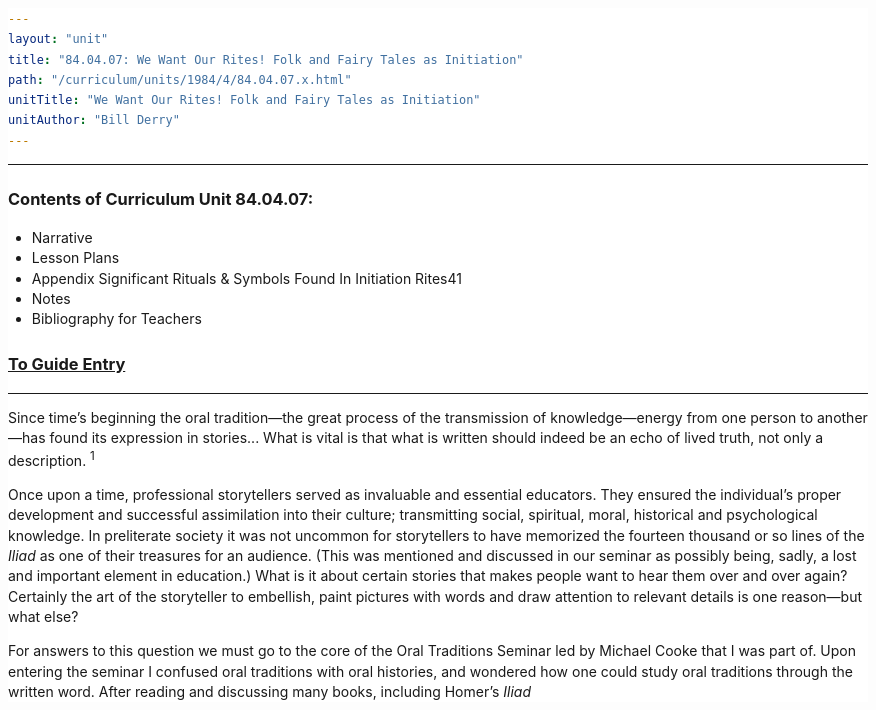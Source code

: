 ```yaml
---
layout: "unit"
title: "84.04.07: We Want Our Rites! Folk and Fairy Tales as Initiation"
path: "/curriculum/units/1984/4/84.04.07.x.html"
unitTitle: "We Want Our Rites! Folk and Fairy Tales as Initiation"
unitAuthor: "Bill Derry"
---
```

<body>
<hr/>
<h3>
Contents of Curriculum Unit 84.04.07:
</h3>
<ul>
<li>
Narrative
</li>
<li>
Lesson Plans
</li>
<li>
Appendix Significant Rituals &amp; Symbols Found In Initiation Rites41
</li>
<li>
Notes
</li>
<li>
Bibliography for Teachers
</li>
</ul>
<h3>
<a href="../../../guides/1984/4/84.04.07.x.html">
To Guide Entry
</a>
</h3>
<hr/>
Since time’s beginning the oral tradition—the great process of the transmission of knowledge—energy from one person to another—has found its expression in stories... What is vital is that what is written should indeed be an echo of lived truth, not only a description.
<sup>
1
</sup>
<p>
Once upon a time, professional storytellers served as invaluable and essential educators. They ensured the individual’s proper development and successful assimilation into their culture; transmitting social, spiritual, moral, historical and psychological knowledge. In preliterate society it was not uncommon for storytellers to have memorized the fourteen thousand or so lines of the
<i>
Iliad
</i>
as one of their treasures for an audience. (This was mentioned and discussed in our seminar as possibly being, sadly, a lost and important element in education.) What is it about certain stories that makes people want to hear them over and over again? Certainly the art of the storyteller to embellish, paint pictures with words and draw attention to relevant details is one reason—but what else?
</p>
<p>
For answers to this question we must go to the core of the Oral Traditions Seminar led by Michael Cooke that I was part of. Upon entering the seminar I confused oral traditions with oral histories, and wondered how one could study oral traditions through the written word. After reading and discussing many books, including Homer’s
<i>
Iliad